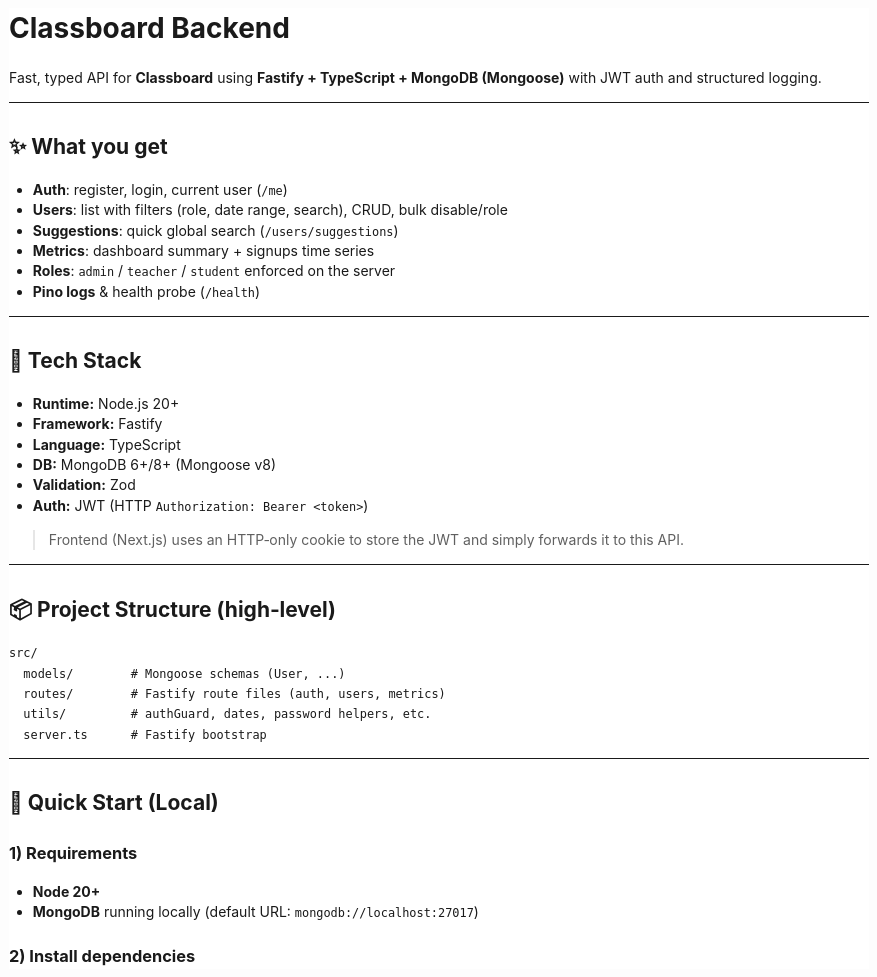 # Classboard Backend

Fast, typed API for **Classboard** using **Fastify + TypeScript + MongoDB (Mongoose)** with JWT auth and structured logging.

---

## ✨ What you get

* **Auth**: register, login, current user (`/me`)
* **Users**: list with filters (role, date range, search), CRUD, bulk disable/role
* **Suggestions**: quick global search (`/users/suggestions`)
* **Metrics**: dashboard summary + signups time series
* **Roles**: `admin` / `teacher` / `student` enforced on the server
* **Pino logs** & health probe (`/health`)

---

## 🧱 Tech Stack

* **Runtime:** Node.js 20+
* **Framework:** Fastify
* **Language:** TypeScript
* **DB:** MongoDB 6+/8+ (Mongoose v8)
* **Validation:** Zod
* **Auth:** JWT (HTTP `Authorization: Bearer <token>`)

> Frontend (Next.js) uses an HTTP‑only cookie to store the JWT and simply forwards it to this API.

---

## 📦 Project Structure (high‑level)

```
src/
  models/        # Mongoose schemas (User, ...)
  routes/        # Fastify route files (auth, users, metrics)
  utils/         # authGuard, dates, password helpers, etc.
  server.ts      # Fastify bootstrap
```

---

## 🚀 Quick Start (Local)

### 1) Requirements

* **Node 20+**
* **MongoDB** running locally (default URL: `mongodb://localhost:27017`)

### 2) Install dependencies
